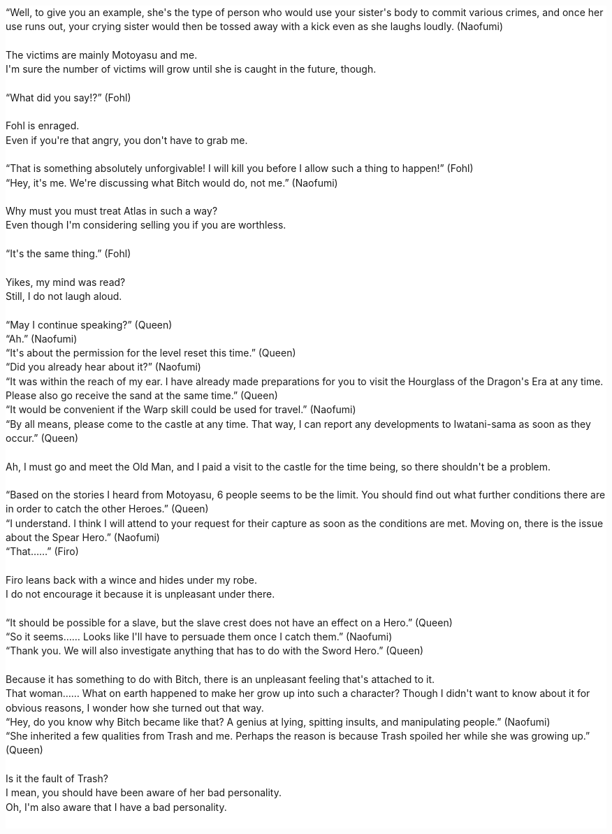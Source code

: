 “Well, to give you an example, she's the type of person who would use your sister's body to commit various crimes, and once her use runs out, your crying sister would then be tossed away with a kick even as she laughs loudly. (Naofumi) <br/>
 <br/>
The victims are mainly Motoyasu and me. <br/>
I'm sure the number of victims will grow until she is caught in the future, though. <br/>
 <br/>
“What did you say!?” (Fohl) <br/>
 <br/>
Fohl is enraged. <br/>
Even if you're that angry, you don't have to grab me. <br/>
 <br/>
“That is something absolutely unforgivable! I will kill you before I allow such a thing to happen!” (Fohl) <br/>
“Hey, it's me. We're discussing what Bitch would do, not me.” (Naofumi) <br/>
 <br/>
Why must you must treat Atlas in such a way? <br/>
Even though I'm considering selling you if you are worthless. <br/>
 <br/>
“It's the same thing.” (Fohl) <br/>
 <br/>
Yikes, my mind was read? <br/>
Still, I do not laugh aloud. <br/>
 <br/>
“May I continue speaking?” (Queen) <br/>
“Ah.” (Naofumi) <br/>
“It's about the permission for the level reset this time.” (Queen) <br/>
“Did you already hear about it?” (Naofumi) <br/>
“It was within the reach of my ear. I have already made preparations for you to visit the Hourglass of the Dragon's Era at any time. Please also go receive the sand at the same time.” (Queen) <br/>
“It would be convenient if the Warp skill could be used for travel.” (Naofumi) <br/>
“By all means, please come to the castle at any time. That way, I can report any developments to Iwatani-sama as soon as they occur.” (Queen) <br/>
 <br/>
Ah, I must go and meet the Old Man, and I paid a visit to the castle for the time being, so there shouldn't be a problem. <br/>
 <br/>
“Based on the stories I heard from Motoyasu, 6 people seems to be the limit. You should find out what further conditions there are in order to catch the other Heroes.” (Queen) <br/>
“I understand. I think I will attend to your request for their capture as soon as the conditions are met. Moving on, there is the issue about the Spear Hero.” (Naofumi) <br/>
“That……” (Firo) <br/>
 <br/>
Firo leans back with a wince and hides under my robe. <br/>
I do not encourage it because it is unpleasant under there. <br/>
 <br/>
“It should be possible for a slave, but the slave crest does not have an effect on a Hero.” (Queen) <br/>
“So it seems…… Looks like I'll have to persuade them once I catch them.” (Naofumi) <br/>
“Thank you. We will also investigate anything that has to do with the Sword Hero.” (Queen) <br/>
 <br/>
Because it has something to do with Bitch, there is an unpleasant feeling that's attached to it. <br/>
That woman…… What on earth happened to make her grow up into such a character? Though I didn't want to know about it for obvious reasons, I wonder how she turned out that way. <br/>
“Hey, do you know why Bitch became like that? A genius at lying, spitting insults, and manipulating people.” (Naofumi) <br/>
“She inherited a few qualities from Trash and me. Perhaps the reason is because Trash spoiled her while she was growing up.” (Queen) <br/>
 <br/>
Is it the fault of Trash? <br/>
I mean, you should have been aware of her bad personality. <br/>
Oh, I'm also aware that I have a bad personality. <br/>
 <br/>